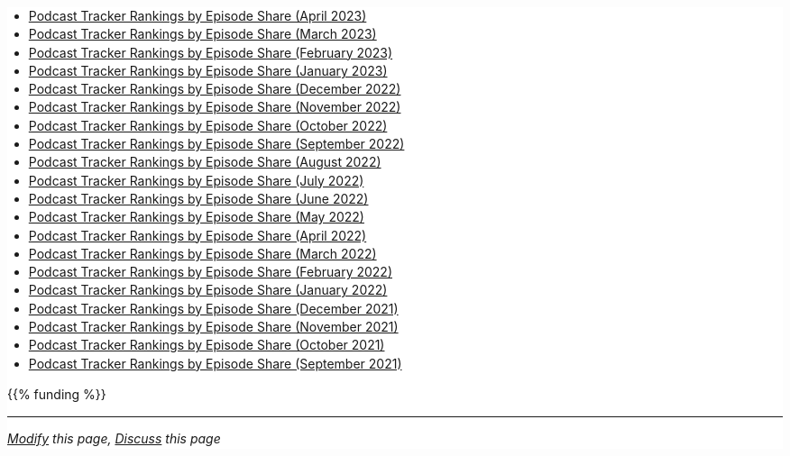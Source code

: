  - [Podcast Tracker Rankings by Episode Share (April 2023)](/archive/podcast-trackers-by-episode-share-april-2023/)
 - [Podcast Tracker Rankings by Episode Share (March 2023)](/archive/podcast-trackers-by-episode-share-march-2023/)
 - [Podcast Tracker Rankings by Episode Share (February 2023)](/archive/podcast-trackers-by-episode-share-february-2023/)
 - [Podcast Tracker Rankings by Episode Share (January 2023)](/archive/podcast-trackers-by-episode-share-january-2023/)
 - [Podcast Tracker Rankings by Episode Share (December 2022)](/archive/podcast-trackers-by-episode-share-december-2022/)
 - [Podcast Tracker Rankings by Episode Share (November 2022)](/archive/podcast-trackers-by-episode-share-november-2022/)
 - [Podcast Tracker Rankings by Episode Share (October 2022)](/archive/podcast-trackers-by-episode-share-october-2022/)
 - [Podcast Tracker Rankings by Episode Share (September 2022)](/archive/podcast-trackers-by-episode-share-september-2022/)
 - [Podcast Tracker Rankings by Episode Share (August 2022)](/archive/podcast-trackers-by-episode-share-august-2022/)
 - [Podcast Tracker Rankings by Episode Share (July 2022)](/archive/podcast-trackers-by-episode-share-july-2022/)
 - [Podcast Tracker Rankings by Episode Share (June 2022)](/archive/podcast-trackers-by-episode-share-june-2022/)
 - [Podcast Tracker Rankings by Episode Share (May 2022)](/archive/podcast-trackers-by-episode-share-may-2022/)
 - [Podcast Tracker Rankings by Episode Share (April 2022)](/archive/podcast-trackers-by-episode-share-april-2022/)
 - [Podcast Tracker Rankings by Episode Share (March 2022)](/archive/podcast-trackers-by-episode-share-march-2022/)
 - [Podcast Tracker Rankings by Episode Share (February 2022)](/archive/podcast-trackers-by-episode-share-february-2022/)
 - [Podcast Tracker Rankings by Episode Share (January 2022)](/archive/podcast-trackers-by-episode-share-january-2022/)
 - [Podcast Tracker Rankings by Episode Share (December 2021)](/archive/podcast-trackers-by-episode-share-december-2021/)
 - [Podcast Tracker Rankings by Episode Share (November 2021)](/archive/podcast-trackers-by-episode-share-november-2021/)
 - [Podcast Tracker Rankings by Episode Share (October 2021)](/archive/podcast-trackers-by-episode-share-october-2021/)
 - [Podcast Tracker Rankings by Episode Share (September 2021)](/archive/podcast-trackers-by-episode-share-september-2021/)

{{% funding %}}

---
*[Modify](https://github.com/skymethod/livewire-web/blob/master/content/posts/archive/podcast-trackers-by-episode-share-2024-06.md) this page, [Discuss](https://github.com/skymethod/livewire-web/discussions) this page*
